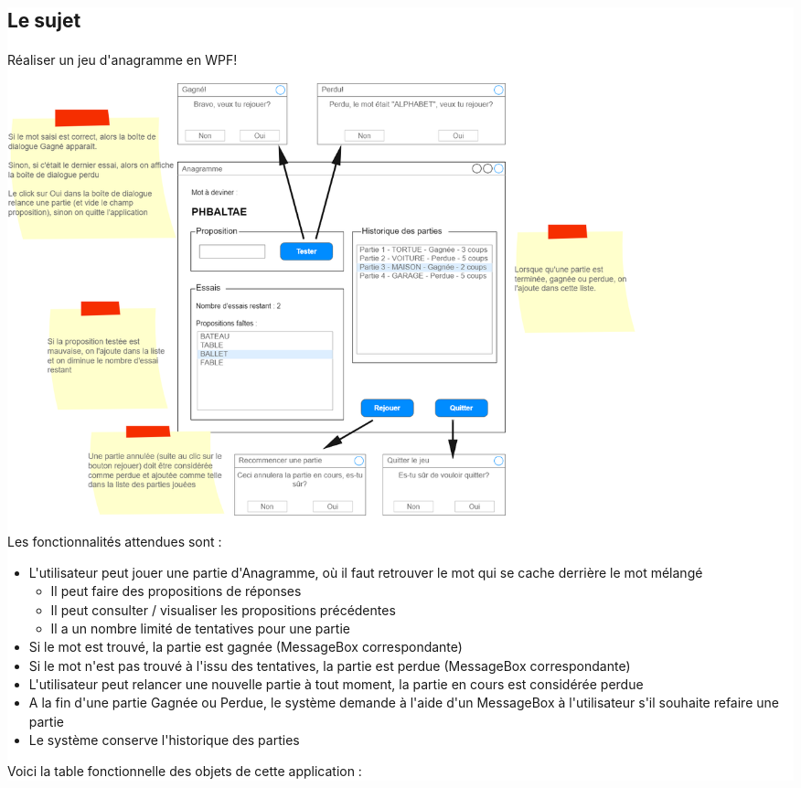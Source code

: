 ## Le sujet
Réaliser un jeu d'anagramme en WPF!

<img src="./img/anagrammeEasy.png" width="80%"/>

Les fonctionnalités attendues sont :
- L'utilisateur peut jouer une partie d'Anagramme, où il faut retrouver le mot qui se cache derrière le mot mélangé
    - Il peut faire des propositions de réponses
    - Il peut consulter / visualiser les propositions précédentes
    - Il a un nombre limité de tentatives pour une partie
- Si le mot est trouvé, la partie est gagnée (MessageBox correspondante)
- Si le mot n'est pas trouvé à l'issu des tentatives, la partie est perdue (MessageBox correspondante)
- L'utilisateur peut relancer une nouvelle partie à tout moment, la partie en cours est considérée perdue
- A la fin d'une partie Gagnée ou Perdue, le système demande à l'aide d'un MessageBox à l'utilisateur s'il souhaite refaire une partie
- Le système conserve l'historique des parties

Voici la table fonctionnelle des objets de cette application :

